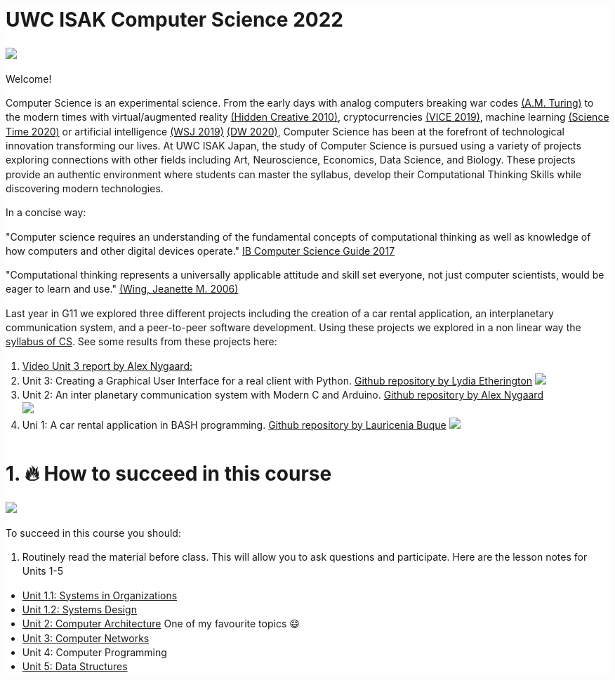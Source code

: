 
# UWC ISAK Computer Science 2022
![](typing.gif)

Welcome! 

Computer Science is an experimental science. From the early days with analog computers breaking war codes [(A.M. Turing)](https://fermatslibrary.com/s/intelligent-machinery-a-heretical-theory) to the modern times with virtual/augmented reality [(Hidden Creative 2010)](https://www.youtube.com/watch?v=tnRJaHZH9lo), cryptocurrencies [(VICE 2019)](https://www.youtube.com/watch?v=u-vrdPtZVXc&t=252s), machine learning [(Science Time 2020)](https://www.youtube.com/watch?v=NjVIQUE8Sgk) or artificial intelligence [(WSJ 2019)](https://www.youtube.com/watch?v=JMLsHI8aV0g) [(DW 2020)](https://www.youtube.com/watch?v=-ePZ7OdY-Dw), Computer Science has been at the forefront of technological innovation transforming our lives. At UWC ISAK Japan, the study of Computer Science is pursued using a variety of projects exploring connections with other fields including Art, Neuroscience, Economics, Data Science, and Biology. These projects provide an authentic environment where students can master the syllabus, develop their Computational Thinking Skills while discovering modern technologies.  

In a concise way:

"Computer science requires an understanding of the fundamental concepts of computational thinking as well as knowledge of how computers and other digital devices operate." [IB Computer Science Guide 2017](CompSciGuide.pdf)

"Computational thinking represents a universally applicable attitude and skill set everyone, not just computer scientists, would be eager to learn and use."  [(Wing, Jeanette M. 2006)](https://www.cs.cmu.edu/~15110-s13/Wing06-ct.pdf)

Last year in G11 we explored three different projects including the creation of a car rental application, an interplanetary communication system, and a peer-to-peer software development. Using these projects we explored in a non linear way the [syllabus of CS](syllabus.md). See some results from these projects here:

1. [Video Unit 3 report by Alex Nygaard:](https://www.youtube.com/watch?v=jgiC-1BM9TQ)
1. Unit 3: Creating a Graphical User Interface for a real client with Python. [Github repository by Lydia Etherington](https://github.com/lyds-jane/unit3)
![](Lydia.png)
1. Unit 2: An inter planetary communication system with Modern C and Arduino. [Github repository by Alex Nygaard](https://github.com/Alex-Nygaard/martianUnit2Project)  
![](Alex.jpg)
1. Uni 1: A car rental application in BASH programming. [Github repository by Lauricenia Buque](https://github.com/comsci-uwc-isak/unit-1-project-Lauricenia)
![](lauricenia.png)

# 1. 🔥 How to succeed in this course
![](Study.gif)

To succeed in this course you should:

1. Routinely read the material before class. This will allow you to ask questions and participate. Here are the lesson notes for Units 1-5
* [Unit 1.1: Systems in Organizations](https://docs.google.com/document/d/1davsS5s6w4Gz3mCFDHJZwY53Eken14AIiKcCDPrY0Ig/edit?usp=sharing)
* [Unit 1.2: Systems Design](https://docs.google.com/document/d/19DpTMQbbKNdv6U3X0Lhh9nazSbR_3UrHHjw_eNA5Dvs/edit?usp=sharing)
* [Unit 2: Computer Architecture](https://docs.google.com/document/d/16ZTj6Sz8Av3vaKwGk12HYuuz8LbhGmRnWeuu5m2stzU/edit?usp=sharing) One of my favourite topics 😄
* [Unit 3: Computer Networks](https://docs.google.com/document/d/1tU-af5J2uWI2L-R365wCZqh4oIUaWn7MT4kOMeLxPOk/edit?usp=sharing)
* Unit 4: Computer Programming
* [Unit 5: Data Structures](https://docs.google.com/document/d/13dn-5sBRXE58BfRoD4IxiAgH42OLp3edFwDNA2iqaVY/edit?usp=sharing)